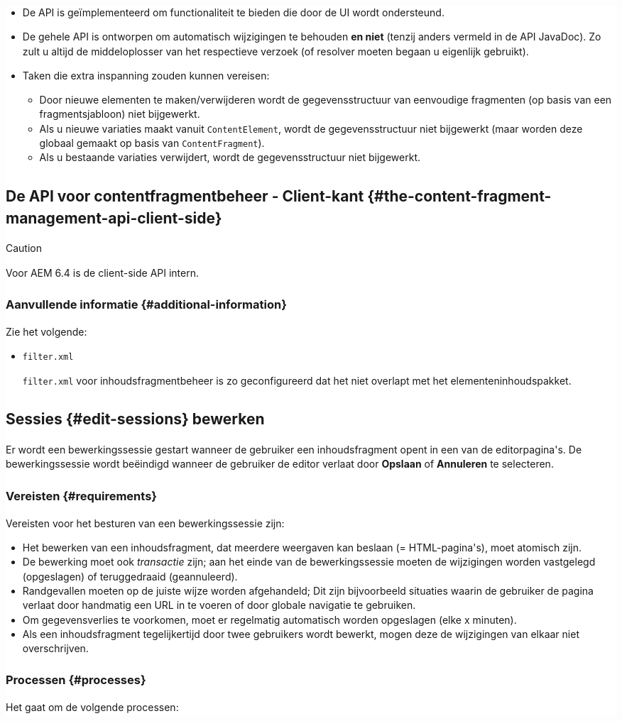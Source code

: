 * De API is geïmplementeerd om functionaliteit te bieden die door de UI wordt ondersteund.
* De gehele API is ontworpen om automatisch wijzigingen te behouden **en niet** (tenzij anders vermeld in de API JavaDoc). Zo zult u altijd de middeloplosser van het respectieve verzoek (of resolver moeten begaan u eigenlijk gebruikt).
* Taken die extra inspanning zouden kunnen vereisen:

   * Door nieuwe elementen te maken/verwijderen wordt de gegevensstructuur van eenvoudige fragmenten (op basis van een fragmentsjabloon) niet bijgewerkt.
   * Als u nieuwe variaties maakt vanuit `ContentElement`, wordt de gegevensstructuur niet bijgewerkt (maar worden deze globaal gemaakt op basis van `ContentFragment`).
   * Als u bestaande variaties verwijdert, wordt de gegevensstructuur niet bijgewerkt.

## De API voor contentfragmentbeheer - Client-kant {#the-content-fragment-management-api-client-side}

>[!CAUTION]
>
>Voor AEM 6.4 is de client-side API intern.

### Aanvullende informatie {#additional-information}

Zie het volgende:

* `filter.xml`

   `filter.xml` voor inhoudsfragmentbeheer is zo geconfigureerd dat het niet overlapt met het elementeninhoudspakket.

## Sessies {#edit-sessions} bewerken

Er wordt een bewerkingssessie gestart wanneer de gebruiker een inhoudsfragment opent in een van de editorpagina&#39;s. De bewerkingssessie wordt beëindigd wanneer de gebruiker de editor verlaat door **Opslaan** of **Annuleren** te selecteren.

### Vereisten {#requirements}

Vereisten voor het besturen van een bewerkingssessie zijn:

* Het bewerken van een inhoudsfragment, dat meerdere weergaven kan beslaan (= HTML-pagina&#39;s), moet atomisch zijn.
* De bewerking moet ook *transactie* zijn; aan het einde van de bewerkingssessie moeten de wijzigingen worden vastgelegd (opgeslagen) of teruggedraaid (geannuleerd).
* Randgevallen moeten op de juiste wijze worden afgehandeld; Dit zijn bijvoorbeeld situaties waarin de gebruiker de pagina verlaat door handmatig een URL in te voeren of door globale navigatie te gebruiken.
* Om gegevensverlies te voorkomen, moet er regelmatig automatisch worden opgeslagen (elke x minuten).
* Als een inhoudsfragment tegelijkertijd door twee gebruikers wordt bewerkt, mogen deze de wijzigingen van elkaar niet overschrijven.

### Processen {#processes}

Het gaat om de volgende processen:
